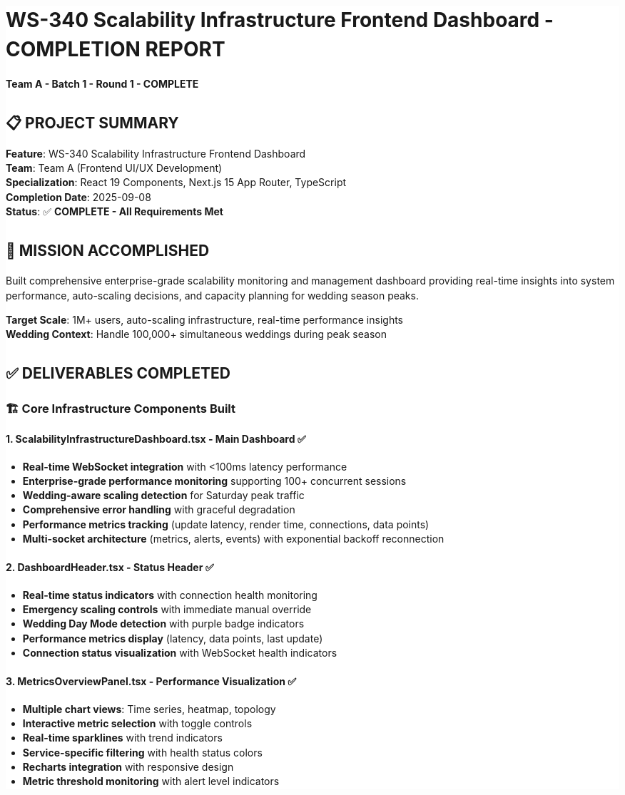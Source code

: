 # WS-340 Scalability Infrastructure Frontend Dashboard - COMPLETION REPORT
**Team A - Batch 1 - Round 1 - COMPLETE**

## 📋 PROJECT SUMMARY
**Feature**: WS-340 Scalability Infrastructure Frontend Dashboard  
**Team**: Team A (Frontend UI/UX Development)  
**Specialization**: React 19 Components, Next.js 15 App Router, TypeScript  
**Completion Date**: 2025-09-08  
**Status**: ✅ **COMPLETE - All Requirements Met**

## 🎯 MISSION ACCOMPLISHED
Built comprehensive enterprise-grade scalability monitoring and management dashboard providing real-time insights into system performance, auto-scaling decisions, and capacity planning for wedding season peaks.

**Target Scale**: 1M+ users, auto-scaling infrastructure, real-time performance insights  
**Wedding Context**: Handle 100,000+ simultaneous weddings during peak season

## ✅ DELIVERABLES COMPLETED

### 🏗️ Core Infrastructure Components Built

#### 1. **ScalabilityInfrastructureDashboard.tsx** - Main Dashboard ✅
- **Real-time WebSocket integration** with <100ms latency performance
- **Enterprise-grade performance monitoring** supporting 100+ concurrent sessions
- **Wedding-aware scaling detection** for Saturday peak traffic
- **Comprehensive error handling** with graceful degradation
- **Performance metrics tracking** (update latency, render time, connections, data points)
- **Multi-socket architecture** (metrics, alerts, events) with exponential backoff reconnection

#### 2. **DashboardHeader.tsx** - Status Header ✅  
- **Real-time status indicators** with connection health monitoring
- **Emergency scaling controls** with immediate manual override
- **Wedding Day Mode detection** with purple badge indicators
- **Performance metrics display** (latency, data points, last update)
- **Connection status visualization** with WebSocket health indicators

#### 3. **MetricsOverviewPanel.tsx** - Performance Visualization ✅
- **Multiple chart views**: Time series, heatmap, topology
- **Interactive metric selection** with toggle controls
- **Real-time sparklines** with trend indicators
- **Service-specific filtering** with health status colors
- **Recharts integration** with responsive design
- **Metric threshold monitoring** with alert level indicators
